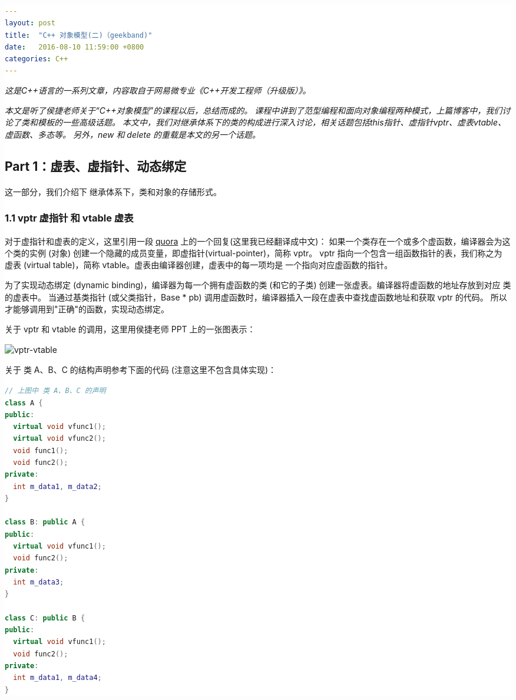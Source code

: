```yaml
---
layout: post
title:  "C++ 对象模型(二)（geekband)"
date:   2016-08-10 11:59:00 +0800
categories: C++
---
```


*这是C++语言的一系列文章，内容取自于网易微专业《C++开发工程师（升级版）》。*

*本文是听了侯捷老师关于“C++对象模型”的课程以后，总结而成的。*
*课程中讲到了范型编程和面向对象编程两种模式，上篇博客中，我们讨论了类和模板的一些高级话题。*
*本文中，我们对继承体系下的类的构成进行深入讨论，相关话题包括this指针、虚指针vptr、虚表vtable、虚函数、多态等。*
*另外，new 和 delete 的重载是本文的另一个话题。*

## Part 1：虚表、虚指针、动态绑定

这一部分，我们介绍下 继承体系下，类和对象的存储形式。

### 1.1 vptr 虚指针 和 vtable 虚表

对于虚指针和虚表的定义，这里引用一段 [quora](https://www.quora.com/What-are-vTable-and-VPTR-in-C++ "c++") 上的一个回复(这里我已经翻译成中文)：
如果一个类存在一个或多个虚函数，编译器会为这个类的实例 (对象) 创建一个隐藏的成员变量，即虚指针(virtual-pointer)，简称 vptr。
vptr 指向一个包含一组函数指针的表，我们称之为 虚表 (virtual table)，简称 vtable。虚表由编译器创建，虚表中的每一项均是
一个指向对应虚函数的指针。

为了实现动态绑定 (dynamic binding)，编译器为每一个拥有虚函数的类 (和它的子类) 创建一张虚表。编译器将虚函数的地址存放到对应
类的虚表中。 当通过基类指针 (或父类指针，Base * pb) 调用虚函数时，编译器插入一段在虚表中查找虚函数地址和获取 vptr 的代码。
所以才能够调用到"正确"的函数，实现动态绑定。

关于 vptr 和 vtable 的调用，这里用侯捷老师 PPT 上的一张图表示：

![vptr-vtable](http://obi1zst3q.bkt.clouddn.com/blog/cpp/vptr-vtable.jpg "vtable-vptr")

关于 类 A、B、C 的结构声明参考下面的代码 (注意这里不包含具体实现)：

``` c++
// 上图中 类 A、B、C 的声明
class A {
public:
  virtual void vfunc1();
  virtual void vfunc2();
  void func1();
  void func2();
private:
  int m_data1, m_data2;
}

class B: public A {
public:
  virtual void vfunc1();
  void func2();
private:
  int m_data3;
}

class C: public B {
public:
  virtual void vfunc1();
  void func2();
private:
  int m_data1, m_data4;
}
```
